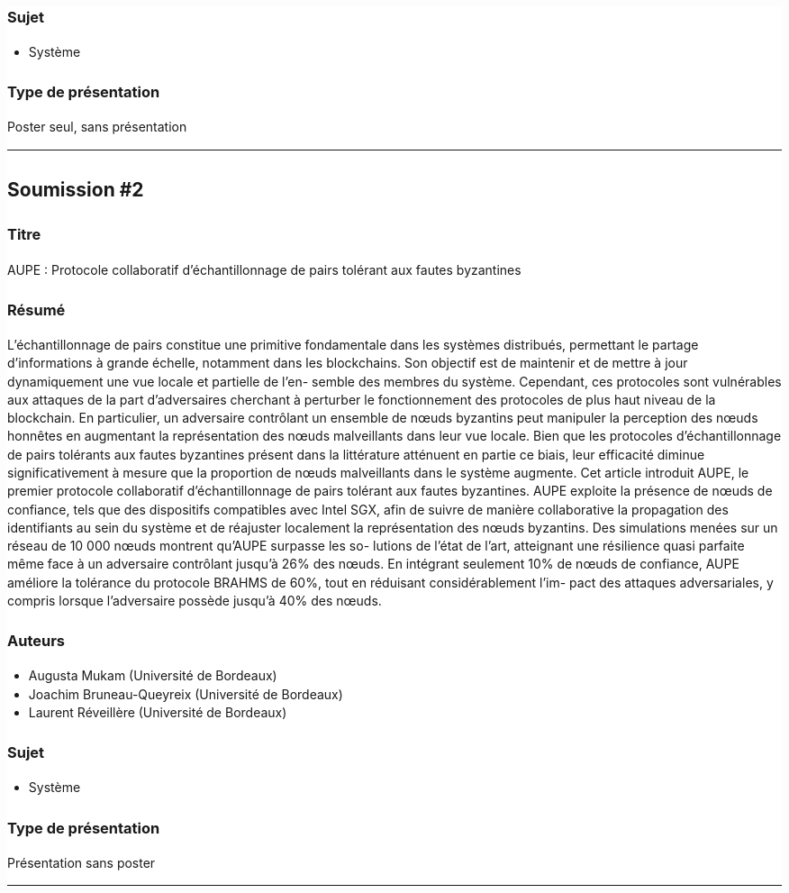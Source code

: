 ### Sujet

- Système

### Type de présentation

Poster seul, sans présentation

---

## Soumission #2

### Titre

AUPE : Protocole collaboratif d’échantillonnage de pairs tolérant aux fautes byzantines

### Résumé

L’échantillonnage de pairs constitue une primitive fondamentale dans les systèmes distribués,
permettant le partage d’informations à grande échelle, notamment dans les blockchains. Son
objectif est de maintenir et de mettre à jour dynamiquement une vue locale et partielle de l’en-
semble des membres du système. Cependant, ces protocoles sont vulnérables aux attaques de la
part d’adversaires cherchant à perturber le fonctionnement des protocoles de plus haut niveau
de la blockchain. En particulier, un adversaire contrôlant un ensemble de nœuds byzantins
peut manipuler la perception des nœuds honnêtes en augmentant la représentation des nœuds
malveillants dans leur vue locale.
Bien que les protocoles d’échantillonnage de pairs tolérants aux fautes byzantines présent dans
la littérature atténuent en partie ce biais, leur efficacité diminue significativement à mesure que
la proportion de nœuds malveillants dans le système augmente. Cet article introduit AUPE, le
premier protocole collaboratif d’échantillonnage de pairs tolérant aux fautes byzantines. AUPE
exploite la présence de nœuds de confiance, tels que des dispositifs compatibles avec Intel SGX,
afin de suivre de manière collaborative la propagation des identifiants au sein du système et de
réajuster localement la représentation des nœuds byzantins.
Des simulations menées sur un réseau de 10 000 nœuds montrent qu’AUPE surpasse les so-
lutions de l’état de l’art, atteignant une résilience quasi parfaite même face à un adversaire
contrôlant jusqu’à 26% des nœuds. En intégrant seulement 10% de nœuds de confiance, AUPE
améliore la tolérance du protocole BRAHMS de 60%, tout en réduisant considérablement l’im-
pact des attaques adversariales, y compris lorsque l’adversaire possède jusqu’à 40% des nœuds.

### Auteurs

- Augusta Mukam (Université de Bordeaux)
- Joachim Bruneau-Queyreix (Université de Bordeaux)
- Laurent Réveillère (Université de Bordeaux)

### Sujet

- Système

### Type de présentation

Présentation sans poster

---